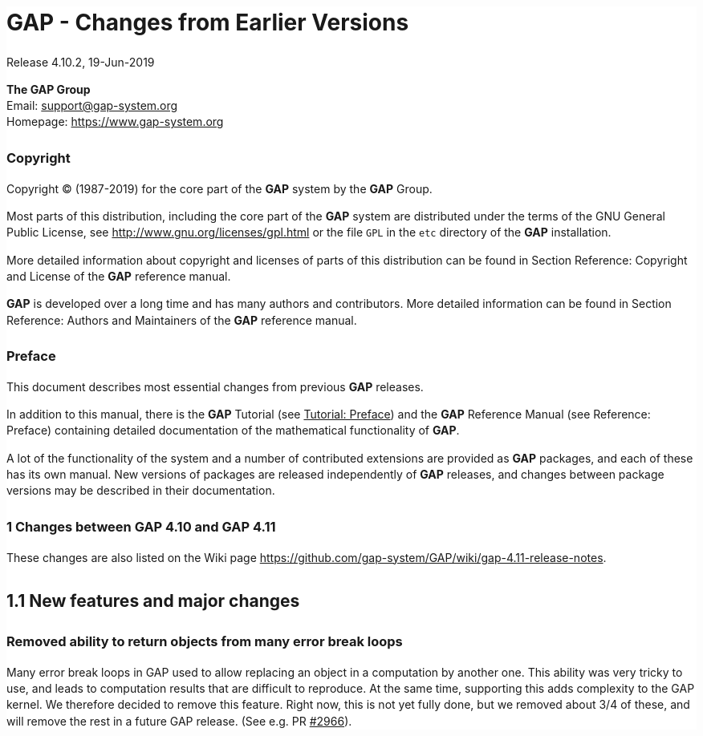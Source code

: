 # GAP - Changes from Earlier Versions

Release 4.10.2, 19-Jun-2019

**The GAP Group**  
Email: <support@gap-system.org>  
Homepage: <https://www.gap-system.org>

### Copyright

Copyright © (1987-2019) for the core part of the **GAP** system by the
**GAP** Group.

Most parts of this distribution, including the core part of the **GAP**
system are distributed under the terms of the GNU General Public
License, see <http://www.gnu.org/licenses/gpl.html> or the file `GPL` in
the `etc` directory of the **GAP** installation.

More detailed information about copyright and licenses of parts of this
distribution can be found in Section Reference: Copyright and License of
the **GAP** reference manual.

**GAP** is developed over a long time and has many authors and
contributors. More detailed information can be found in Section
Reference: Authors and Maintainers of the **GAP** reference manual.


### Preface

This document describes most essential changes from previous **GAP** releases.

In addition to this manual, there is the **GAP** Tutorial (see
[Tutorial: Preface](../../doc/tut/chap1.html#X874E1D45845007FE)) and the
**GAP** Reference Manual (see Reference: Preface) containing detailed
documentation of the mathematical functionality of **GAP**.

A lot of the functionality of the system and a number of contributed
extensions are provided as **GAP** packages, and each of these has its
own manual. New versions of packages are released independently of
**GAP** releases, and changes between package versions may be described
in their documentation.


### 1 Changes between **GAP** 4.10 and **GAP** 4.11

These changes are also listed on the Wiki page
<https://github.com/gap-system/GAP/wiki/gap-4.11-release-notes>.

## 1.1 New features and major changes

### Removed ability to return objects from many error break loops

Many error break loops in GAP used to allow replacing an object in a
computation by another one. This ability was very tricky to use, and leads to
computation results that are difficult to reproduce. At the same time,
supporting this adds complexity to the GAP kernel. We therefore decided to
remove this feature. Right now, this is not yet fully done, but we removed
about 3/4 of these, and will remove the rest in a future GAP release. (See
e.g. PR [#2966](https://github.com/gap-system/gap/pull/2966)).
